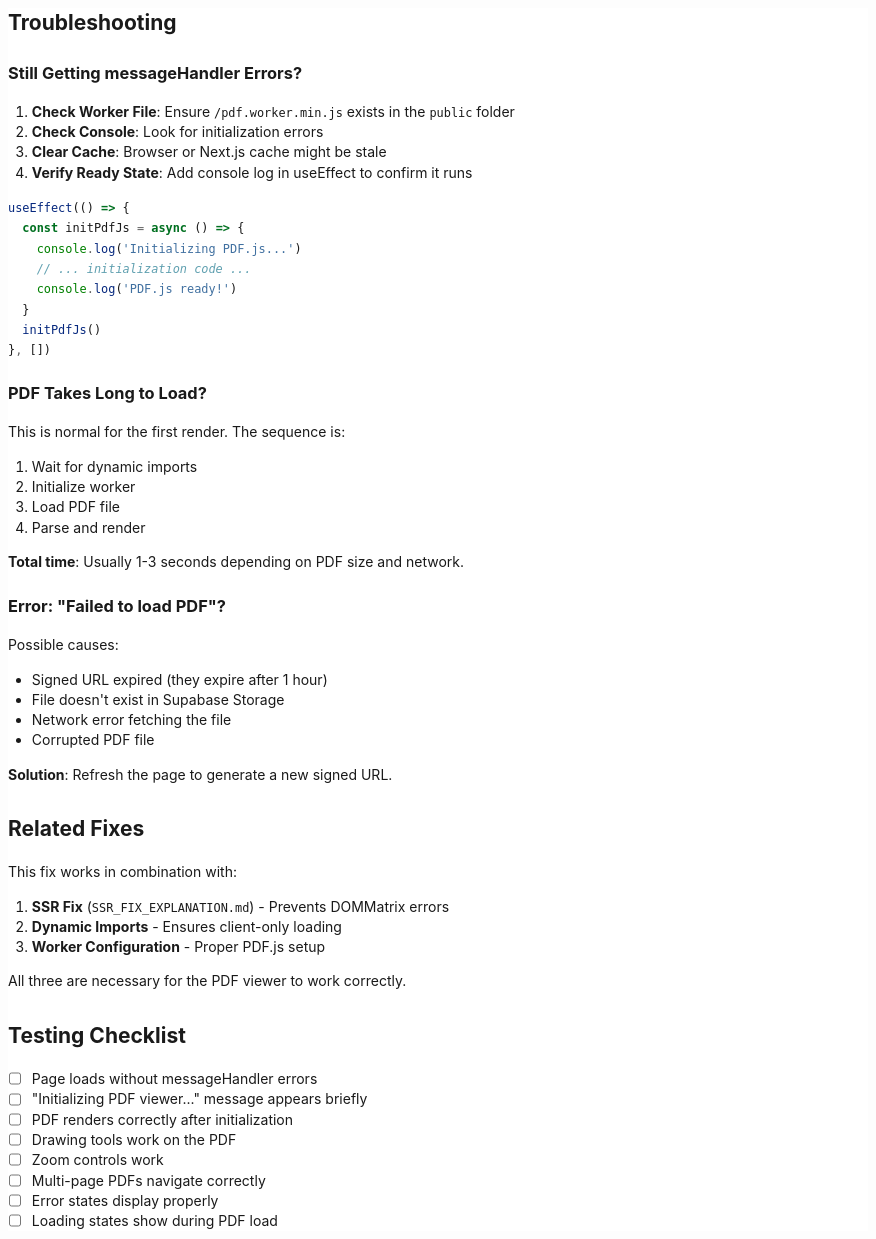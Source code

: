 ## Troubleshooting

### Still Getting messageHandler Errors?

1. **Check Worker File**: Ensure `/pdf.worker.min.js` exists in the `public` folder
2. **Check Console**: Look for initialization errors
3. **Clear Cache**: Browser or Next.js cache might be stale
4. **Verify Ready State**: Add console log in useEffect to confirm it runs

```typescript
useEffect(() => {
  const initPdfJs = async () => {
    console.log('Initializing PDF.js...')
    // ... initialization code ...
    console.log('PDF.js ready!')
  }
  initPdfJs()
}, [])
```

### PDF Takes Long to Load?

This is normal for the first render. The sequence is:
1. Wait for dynamic imports
2. Initialize worker
3. Load PDF file
4. Parse and render

**Total time**: Usually 1-3 seconds depending on PDF size and network.

### Error: "Failed to load PDF"?

Possible causes:
- Signed URL expired (they expire after 1 hour)
- File doesn't exist in Supabase Storage
- Network error fetching the file
- Corrupted PDF file

**Solution**: Refresh the page to generate a new signed URL.

## Related Fixes

This fix works in combination with:
1. **SSR Fix** (`SSR_FIX_EXPLANATION.md`) - Prevents DOMMatrix errors
2. **Dynamic Imports** - Ensures client-only loading
3. **Worker Configuration** - Proper PDF.js setup

All three are necessary for the PDF viewer to work correctly.

## Testing Checklist

- [ ] Page loads without messageHandler errors
- [ ] "Initializing PDF viewer..." message appears briefly
- [ ] PDF renders correctly after initialization
- [ ] Drawing tools work on the PDF
- [ ] Zoom controls work
- [ ] Multi-page PDFs navigate correctly
- [ ] Error states display properly
- [ ] Loading states show during PDF load
